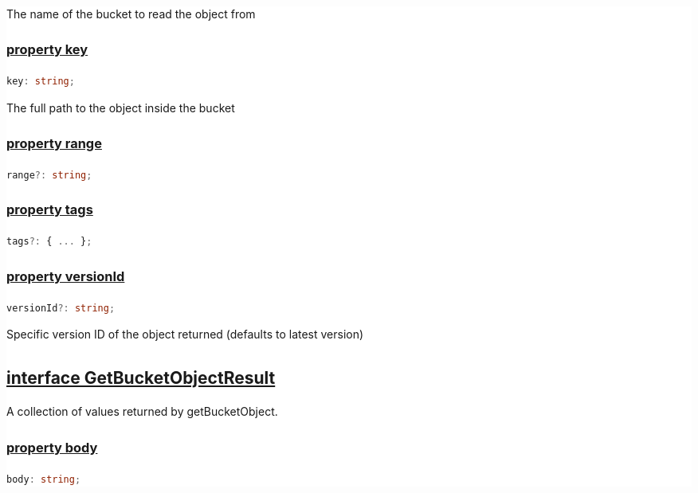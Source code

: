 
The name of the bucket to read the object from

<h3 class="pdoc-member-header">
<a class="pdoc-child-name" href="https://github.com/pulumi/pulumi-aws/blob/master/sdk/nodejs/s3/getBucketObject.ts#L34">property key</a>
</h3>

```typescript
key: string;
```


The full path to the object inside the bucket

<h3 class="pdoc-member-header">
<a class="pdoc-child-name" href="https://github.com/pulumi/pulumi-aws/blob/master/sdk/nodejs/s3/getBucketObject.ts#L35">property range</a>
</h3>

```typescript
range?: string;
```

<h3 class="pdoc-member-header">
<a class="pdoc-child-name" href="https://github.com/pulumi/pulumi-aws/blob/master/sdk/nodejs/s3/getBucketObject.ts#L36">property tags</a>
</h3>

```typescript
tags?: { ... };
```

<h3 class="pdoc-member-header">
<a class="pdoc-child-name" href="https://github.com/pulumi/pulumi-aws/blob/master/sdk/nodejs/s3/getBucketObject.ts#L40">property versionId</a>
</h3>

```typescript
versionId?: string;
```


Specific version ID of the object returned (defaults to latest version)

<h2 class="pdoc-module-header" id="GetBucketObjectResult">
<a class="pdoc-member-name" href="https://github.com/pulumi/pulumi-aws/blob/master/sdk/nodejs/s3/getBucketObject.ts#L46">interface GetBucketObjectResult</a>
</h2>

A collection of values returned by getBucketObject.

<h3 class="pdoc-member-header">
<a class="pdoc-child-name" href="https://github.com/pulumi/pulumi-aws/blob/master/sdk/nodejs/s3/getBucketObject.ts#L50">property body</a>
</h3>

```typescript
body: string;
```
